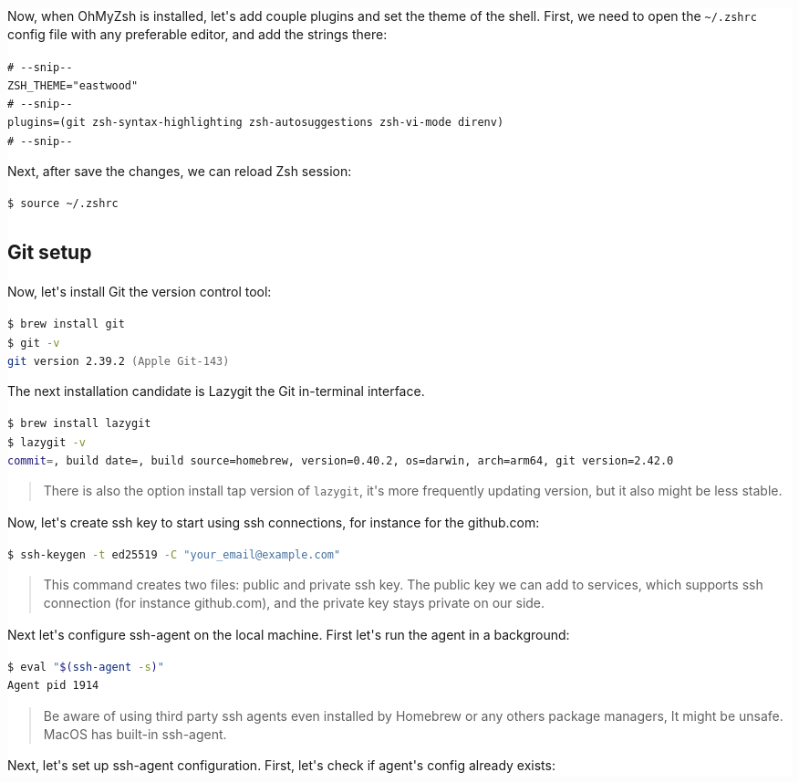 Now, when OhMyZsh is installed, let's add couple plugins and set the theme of the shell. First, we need to open the `~/.zshrc` config file with any preferable editor, and add the strings there:

```zshrc
# --snip--
ZSH_THEME="eastwood"
# --snip--
plugins=(git zsh-syntax-highlighting zsh-autosuggestions zsh-vi-mode direnv)
# --snip--
```

Next, after save the changes, we can reload Zsh session:

```zsh
$ source ~/.zshrc 
```

## Git setup

Now, let's install Git the version control tool:

```zsh
$ brew install git
$ git -v
git version 2.39.2 (Apple Git-143)
```

The next installation candidate is Lazygit the Git in-terminal interface.

```zsh
$ brew install lazygit
$ lazygit -v
commit=, build date=, build source=homebrew, version=0.40.2, os=darwin, arch=arm64, git version=2.42.0
```

> There is also the option install tap version of `lazygit`, it's more frequently updating version, but it also might be less stable.

Now, let's create ssh key to start using ssh connections, for instance for the github.com:

```zsh
$ ssh-keygen -t ed25519 -C "your_email@example.com"
```

> This command creates two files: public and private ssh key. The public key we can add to services, which supports ssh connection (for instance github.com), and the private key stays private on our side.

Next let's configure ssh-agent on the local machine. First let's run the agent in a background:

```zsh
$ eval "$(ssh-agent -s)"
Agent pid 1914
```

> Be aware of using third party ssh agents even installed by Homebrew or any others package managers, It might be unsafe. MacOS has built-in ssh-agent.

Next, let's set up ssh-agent configuration. First, let's check if agent's config already exists:
